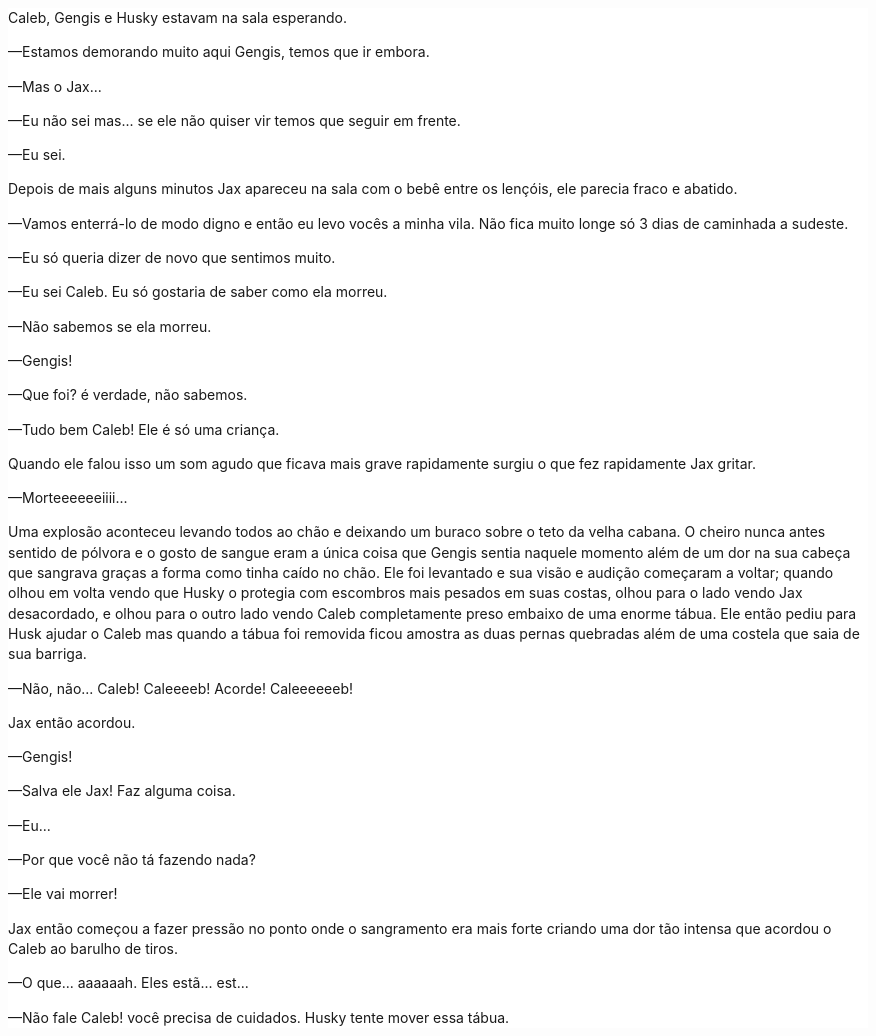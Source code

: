 Caleb, Gengis e Husky estavam na sala esperando.

—Estamos demorando muito aqui Gengis, temos que ir embora.

—Mas o Jax...

—Eu não sei mas... se ele não quiser vir temos que seguir em frente.

—Eu sei.

Depois de mais alguns minutos Jax apareceu na sala com o bebê entre os lençóis, ele parecia fraco e abatido.

—Vamos enterrá-lo de modo digno e então eu levo vocês a minha vila. Não fica muito longe só 3 dias de caminhada a sudeste.

—Eu só queria dizer de novo que sentimos muito.

—Eu sei Caleb. Eu só gostaria de saber como ela morreu.

—Não sabemos se ela morreu.

—Gengis!

—Que foi? é verdade, não sabemos.

—Tudo bem Caleb! Ele é só uma criança.

Quando ele falou isso um som agudo que ficava mais grave rapidamente surgiu o que fez rapidamente Jax gritar.

—Morteeeeeeiiii...

Uma explosão aconteceu levando todos ao chão e deixando um buraco sobre o teto da velha cabana. O cheiro nunca antes sentido de pólvora e o gosto de sangue eram a única coisa que Gengis sentia naquele momento além de um dor na sua cabeça que sangrava graças a forma como tinha caído no chão. Ele foi levantado e sua visão e audição começaram a voltar; quando olhou em volta vendo que Husky o protegia com escombros mais pesados em suas costas, olhou para o lado vendo Jax desacordado, e olhou para o outro lado vendo Caleb completamente preso embaixo de uma enorme tábua. Ele então pediu para Husk ajudar o Caleb mas quando a tábua foi removida ficou amostra as duas pernas quebradas além de uma costela que saia de sua barriga.

—Não, não... Caleb! Caleeeeb! Acorde! Caleeeeeeb!

Jax então acordou.

—Gengis!

—Salva ele Jax! Faz alguma coisa.

—Eu...

—Por que você não tá fazendo nada?

—Ele vai morrer!

Jax então começou a fazer pressão no ponto onde o sangramento era mais forte criando uma dor tão intensa que acordou o Caleb ao barulho de tiros.

—O que... aaaaaah. Eles estã... est...

—Não fale Caleb! você precisa de cuidados. Husky tente mover essa tábua.
